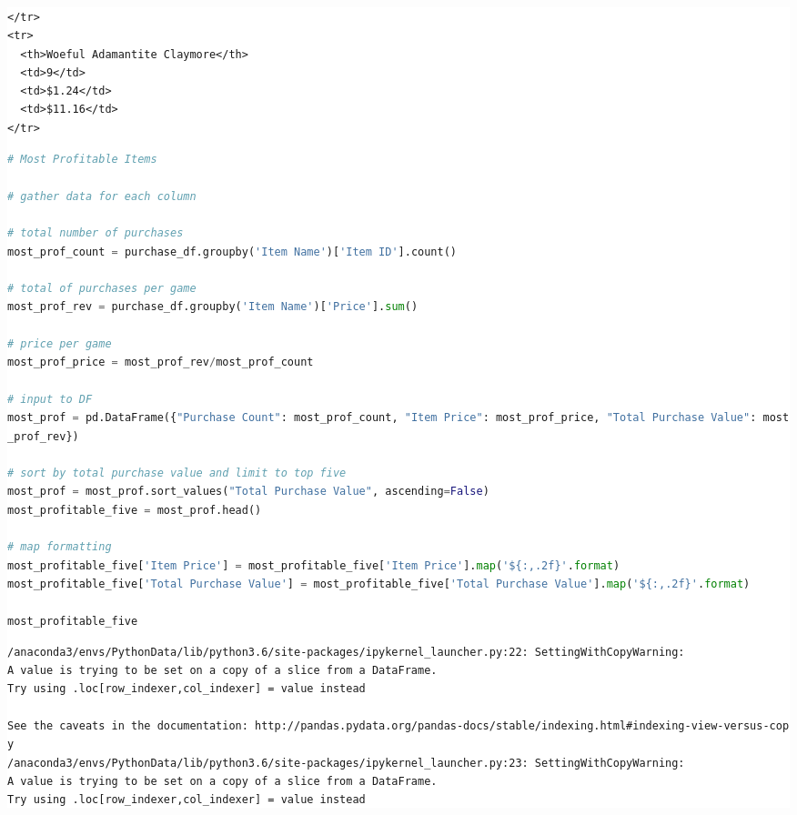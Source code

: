     </tr>
    <tr>
      <th>Woeful Adamantite Claymore</th>
      <td>9</td>
      <td>$1.24</td>
      <td>$11.16</td>
    </tr>
  </tbody>
</table>
</div>




```python
# Most Profitable Items

# gather data for each column 

# total number of purchases
most_prof_count = purchase_df.groupby('Item Name')['Item ID'].count()

# total of purchases per game
most_prof_rev = purchase_df.groupby('Item Name')['Price'].sum()

# price per game
most_prof_price = most_prof_rev/most_prof_count

# input to DF
most_prof = pd.DataFrame({"Purchase Count": most_prof_count, "Item Price": most_prof_price, "Total Purchase Value": most_prof_rev})

# sort by total purchase value and limit to top five
most_prof = most_prof.sort_values("Total Purchase Value", ascending=False)
most_profitable_five = most_prof.head()

# map formatting
most_profitable_five['Item Price'] = most_profitable_five['Item Price'].map('${:,.2f}'.format)
most_profitable_five['Total Purchase Value'] = most_profitable_five['Total Purchase Value'].map('${:,.2f}'.format)

most_profitable_five
```

    /anaconda3/envs/PythonData/lib/python3.6/site-packages/ipykernel_launcher.py:22: SettingWithCopyWarning: 
    A value is trying to be set on a copy of a slice from a DataFrame.
    Try using .loc[row_indexer,col_indexer] = value instead
    
    See the caveats in the documentation: http://pandas.pydata.org/pandas-docs/stable/indexing.html#indexing-view-versus-copy
    /anaconda3/envs/PythonData/lib/python3.6/site-packages/ipykernel_launcher.py:23: SettingWithCopyWarning: 
    A value is trying to be set on a copy of a slice from a DataFrame.
    Try using .loc[row_indexer,col_indexer] = value instead
    